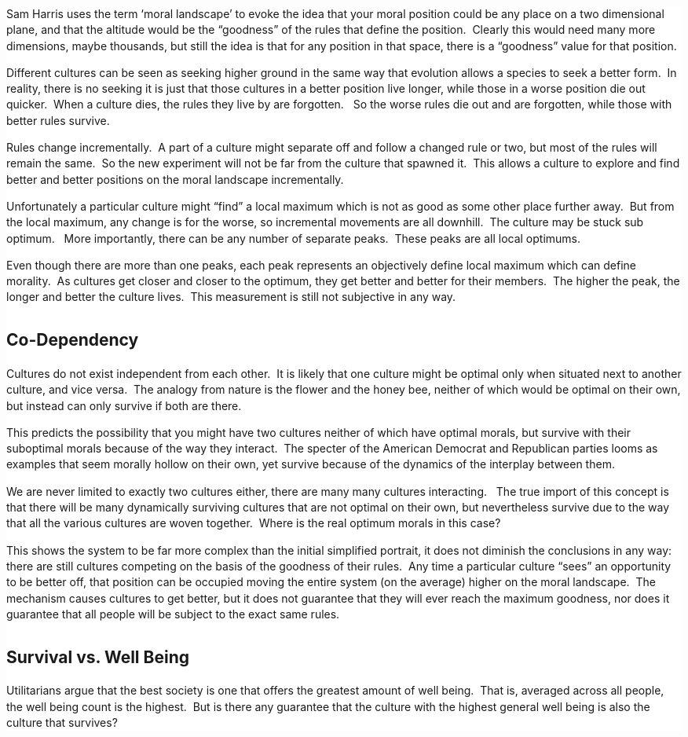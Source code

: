 Sam Harris uses the term ‘moral landscape’ to evoke the idea that your moral position could be any place on a two dimensional plane, and that the altitude would be the “goodness” of the rules that define the position.  Clearly this would need many more dimensions, maybe thousands, but still the idea is that for any position in that space, there is a “goodness” value for that position.

Different cultures can be seen as seeking higher ground in the same way that evolution allows a species to seek a better form.  In reality, there is no seeking it is just that those cultures in a better position live longer, while those in a worse position die out quicker.  When a culture dies, the rules they live by are forgotten.   So the worse rules die out and are forgotten, while those with better rules survive.

Rules change incrementally.  A part of a culture might separate off and follow a changed rule or two, but most of the rules will remain the same.  So the new experiment will not be far from the culture that spawned it.  This allows a culture to explore and find better and better positions on the moral landscape incrementally.

Unfortunately a particular culture might “find” a local maximum which is not as good as some other place further away.  But from the local maximum, any change is for the worse, so incremental movements are all downhill.  The culture may be stuck sub optimum.   More importantly, there can be any number of separate peaks.  These peaks are all local optimums.

Even though there are more than one peaks, each peak represents an objectively define local maximum which can define morality.  As cultures get closer and closer to the optimum, they get better and better for their members.  The higher the peak, the longer and better the culture lives.  This measurement is still not subjective in any way.

## Co-Dependency

Cultures do not exist independent from each other.  It is likely that one culture might be optimal only when situated next to another culture, and vice versa.  The analogy from nature is the flower and the honey bee, neither of which would be optimal on their own, but instead can only survive if both are there.

This predicts the possibility that you might have two cultures neither of which have optimal morals, but survive with their suboptimal morals because of the way they interact.  The specter of the American Democrat and Republican parties looms as examples that seem morally hollow on their own, yet survive because of the dynamics of the interplay between them.

We are never limited to exactly two cultures either, there are many many cultures interacting.   The true import of this concept is that there will be many dynamically surviving cultures that are not optimal on their own, but nevertheless survive due to the way that all the various cultures are woven together.  Where is the real optimum morals in this case?

This shows the system to be far more complex than the initial simplified portrait, it does not diminish the conclusions in any way:  there are still cultures competing on the basis of the goodness of their rules.  Any time a particular culture “sees” an opportunity to be better off, that position can be occupied moving the entire system (on the average) higher on the moral landscape.  The mechanism causes cultures to get better, but it does not guarantee that they will ever reach the maximum goodness, nor does it guarantee that all people will be subject to the exact same rules.

## Survival vs. Well Being

Utilitarians argue that the best society is one that offers the greatest amount of well being.  That is, averaged across all people, the well being count is the highest.  But is there any guarantee that the culture with the highest general well being is also the culture that survives?
